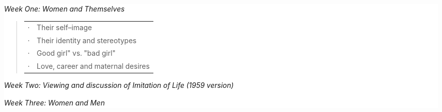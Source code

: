 <p>
  <i>
   Week One: Women and Themselves
  </i>
 </p>

<blockquote>
  <dl>
   <table border="0">
    <tr>
     <td>
      ·
     </td>
     <td>
      Their self–image
     </td>
    </tr>
    <tr>
     <td>
      ·
     </td>
     <td>
      Their identity and stereotypes
     </td>
    </tr>
    <tr>
     <td>
      ·
     </td>
     <td>
      Good girl" vs. "bad girl"
     </td>
    </tr>
    <tr>
     <td>
      ·
     </td>
     <td>
      Love, career and maternal desires
     </td>
    </tr>
   </table>
  </dl>
 </blockquote>
<p>
  <i>
   Week Two: Viewing and discussion of Imitation of Life (1959 version)
  </i>
 </p>

<p>
  <i>
   Week Three: Women and Men
  </i>
 </p>
